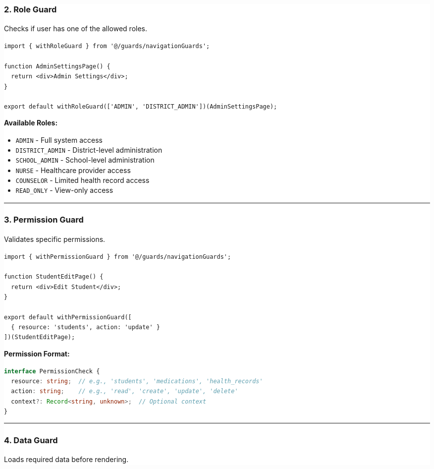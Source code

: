 ### 2. Role Guard

Checks if user has one of the allowed roles.

```tsx
import { withRoleGuard } from '@/guards/navigationGuards';

function AdminSettingsPage() {
  return <div>Admin Settings</div>;
}

export default withRoleGuard(['ADMIN', 'DISTRICT_ADMIN'])(AdminSettingsPage);
```

**Available Roles:**
- `ADMIN` - Full system access
- `DISTRICT_ADMIN` - District-level administration
- `SCHOOL_ADMIN` - School-level administration
- `NURSE` - Healthcare provider access
- `COUNSELOR` - Limited health record access
- `READ_ONLY` - View-only access

---

### 3. Permission Guard

Validates specific permissions.

```tsx
import { withPermissionGuard } from '@/guards/navigationGuards';

function StudentEditPage() {
  return <div>Edit Student</div>;
}

export default withPermissionGuard([
  { resource: 'students', action: 'update' }
])(StudentEditPage);
```

**Permission Format:**
```typescript
interface PermissionCheck {
  resource: string;  // e.g., 'students', 'medications', 'health_records'
  action: string;    // e.g., 'read', 'create', 'update', 'delete'
  context?: Record<string, unknown>;  // Optional context
}
```

---

### 4. Data Guard

Loads required data before rendering.
